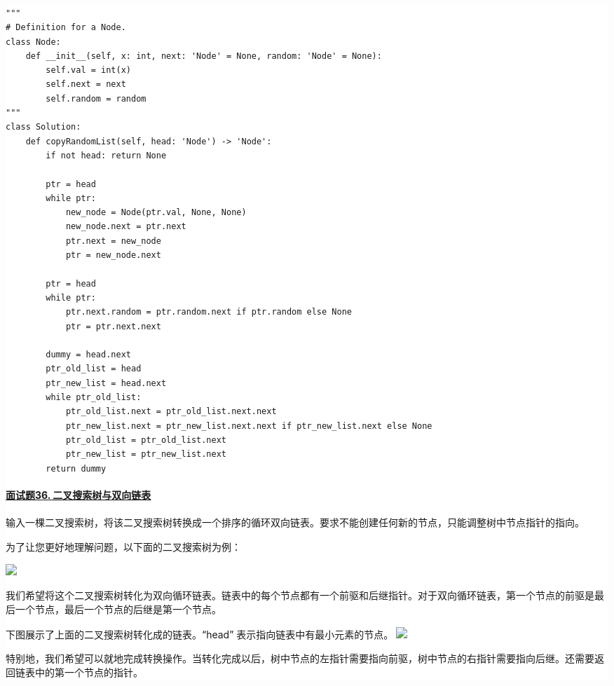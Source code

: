 ```
"""
# Definition for a Node.
class Node:
    def __init__(self, x: int, next: 'Node' = None, random: 'Node' = None):
        self.val = int(x)
        self.next = next
        self.random = random
"""
class Solution:
    def copyRandomList(self, head: 'Node') -> 'Node':
        if not head: return None

        ptr = head
        while ptr:
            new_node = Node(ptr.val, None, None)
            new_node.next = ptr.next
            ptr.next = new_node
            ptr = new_node.next

        ptr = head
        while ptr:
            ptr.next.random = ptr.random.next if ptr.random else None
            ptr = ptr.next.next

        dummy = head.next
        ptr_old_list = head
        ptr_new_list = head.next
        while ptr_old_list:
            ptr_old_list.next = ptr_old_list.next.next
            ptr_new_list.next = ptr_new_list.next.next if ptr_new_list.next else None
            ptr_old_list = ptr_old_list.next
            ptr_new_list = ptr_new_list.next
        return dummy

```

#### [面试题36\. 二叉搜索树与双向链表](https://leetcode-cn.com/problems/er-cha-sou-suo-shu-yu-shuang-xiang-lian-biao-lcof/)

输入一棵二叉搜索树，将该二叉搜索树转换成一个排序的循环双向链表。要求不能创建任何新的节点，只能调整树中节点指针的指向。

为了让您更好地理解问题，以下面的二叉搜索树为例：

 ![](https://upload-images.jianshu.io/upload_images/21384689-e31c7f71991ec255.png?imageMogr2/auto-orient/strip%7CimageView2/2/w/1240)

我们希望将这个二叉搜索树转化为双向循环链表。链表中的每个节点都有一个前驱和后继指针。对于双向循环链表，第一个节点的前驱是最后一个节点，最后一个节点的后继是第一个节点。

下图展示了上面的二叉搜索树转化成的链表。“head” 表示指向链表中有最小元素的节点。
![](https://upload-images.jianshu.io/upload_images/21384689-21d4de47044bc2e6.png?imageMogr2/auto-orient/strip%7CimageView2/2/w/1240)

特别地，我们希望可以就地完成转换操作。当转化完成以后，树中节点的左指针需要指向前驱，树中节点的右指针需要指向后继。还需要返回链表中的第一个节点的指针。
